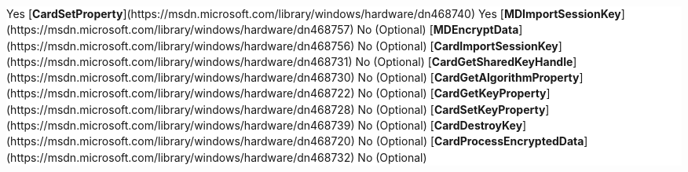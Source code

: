 <td align="left">Yes</td>
<td align="left"></td>
</tr>
<tr class="even">
<td align="left">[<strong>CardSetProperty</strong>](https://msdn.microsoft.com/library/windows/hardware/dn468740)</td>
<td align="left">Yes</td>
<td align="left"></td>
</tr>
<tr class="odd">
<td align="left">[<strong>MDImportSessionKey</strong>](https://msdn.microsoft.com/library/windows/hardware/dn468757)</td>
<td align="left">No (Optional)</td>
<td align="left"></td>
</tr>
<tr class="even">
<td align="left">[<strong>MDEncryptData</strong>](https://msdn.microsoft.com/library/windows/hardware/dn468756)</td>
<td align="left">No (Optional)</td>
<td align="left"></td>
</tr>
<tr class="odd">
<td align="left">[<strong>CardImportSessionKey</strong>](https://msdn.microsoft.com/library/windows/hardware/dn468731)</td>
<td align="left">No (Optional)</td>
<td align="left"></td>
</tr>
<tr class="even">
<td align="left">[<strong>CardGetSharedKeyHandle</strong>](https://msdn.microsoft.com/library/windows/hardware/dn468730)</td>
<td align="left">No (Optional)</td>
<td align="left"></td>
</tr>
<tr class="odd">
<td align="left">[<strong>CardGetAlgorithmProperty</strong>](https://msdn.microsoft.com/library/windows/hardware/dn468722)</td>
<td align="left">No (Optional)</td>
<td align="left"></td>
</tr>
<tr class="even">
<td align="left">[<strong>CardGetKeyProperty</strong>](https://msdn.microsoft.com/library/windows/hardware/dn468728)</td>
<td align="left">No (Optional)</td>
<td align="left"></td>
</tr>
<tr class="odd">
<td align="left">[<strong>CardSetKeyProperty</strong>](https://msdn.microsoft.com/library/windows/hardware/dn468739)</td>
<td align="left">No (Optional)</td>
<td align="left"></td>
</tr>
<tr class="even">
<td align="left">[<strong>CardDestroyKey</strong>](https://msdn.microsoft.com/library/windows/hardware/dn468720)</td>
<td align="left">No (Optional)</td>
<td align="left"></td>
</tr>
<tr class="odd">
<td align="left">[<strong>CardProcessEncryptedData</strong>](https://msdn.microsoft.com/library/windows/hardware/dn468732)</td>
<td align="left">No (Optional)</td>
<td align="left"></td>
</tr>
</tbody>